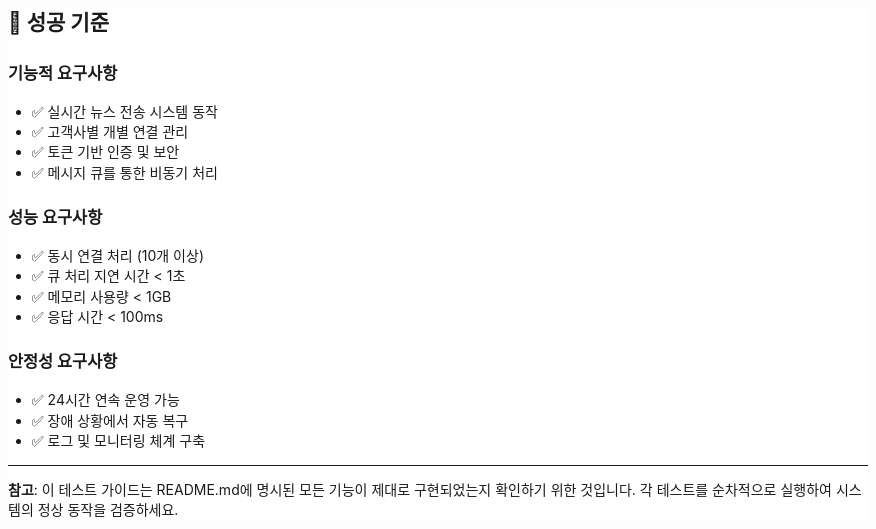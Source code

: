 ## 🎯 성공 기준

### 기능적 요구사항
- ✅ 실시간 뉴스 전송 시스템 동작
- ✅ 고객사별 개별 연결 관리
- ✅ 토큰 기반 인증 및 보안
- ✅ 메시지 큐를 통한 비동기 처리

### 성능 요구사항
- ✅ 동시 연결 처리 (10개 이상)
- ✅ 큐 처리 지연 시간 < 1초
- ✅ 메모리 사용량 < 1GB
- ✅ 응답 시간 < 100ms

### 안정성 요구사항
- ✅ 24시간 연속 운영 가능
- ✅ 장애 상황에서 자동 복구
- ✅ 로그 및 모니터링 체계 구축

---

**참고**: 이 테스트 가이드는 README.md에 명시된 모든 기능이 제대로 구현되었는지 확인하기 위한 것입니다. 각 테스트를 순차적으로 실행하여 시스템의 정상 동작을 검증하세요.
